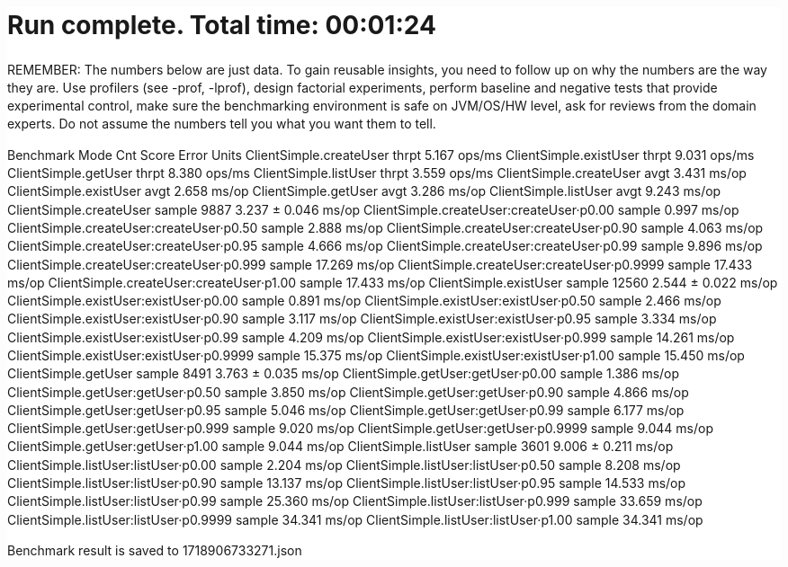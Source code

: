 
# Run complete. Total time: 00:01:24

REMEMBER: The numbers below are just data. To gain reusable insights, you need to follow up on
why the numbers are the way they are. Use profilers (see -prof, -lprof), design factorial
experiments, perform baseline and negative tests that provide experimental control, make sure
the benchmarking environment is safe on JVM/OS/HW level, ask for reviews from the domain experts.
Do not assume the numbers tell you what you want them to tell.

Benchmark                                     Mode    Cnt   Score   Error   Units
ClientSimple.createUser                      thrpt          5.167          ops/ms
ClientSimple.existUser                       thrpt          9.031          ops/ms
ClientSimple.getUser                         thrpt          8.380          ops/ms
ClientSimple.listUser                        thrpt          3.559          ops/ms
ClientSimple.createUser                       avgt          3.431           ms/op
ClientSimple.existUser                        avgt          2.658           ms/op
ClientSimple.getUser                          avgt          3.286           ms/op
ClientSimple.listUser                         avgt          9.243           ms/op
ClientSimple.createUser                     sample   9887   3.237 ± 0.046   ms/op
ClientSimple.createUser:createUser·p0.00    sample          0.997           ms/op
ClientSimple.createUser:createUser·p0.50    sample          2.888           ms/op
ClientSimple.createUser:createUser·p0.90    sample          4.063           ms/op
ClientSimple.createUser:createUser·p0.95    sample          4.666           ms/op
ClientSimple.createUser:createUser·p0.99    sample          9.896           ms/op
ClientSimple.createUser:createUser·p0.999   sample         17.269           ms/op
ClientSimple.createUser:createUser·p0.9999  sample         17.433           ms/op
ClientSimple.createUser:createUser·p1.00    sample         17.433           ms/op
ClientSimple.existUser                      sample  12560   2.544 ± 0.022   ms/op
ClientSimple.existUser:existUser·p0.00      sample          0.891           ms/op
ClientSimple.existUser:existUser·p0.50      sample          2.466           ms/op
ClientSimple.existUser:existUser·p0.90      sample          3.117           ms/op
ClientSimple.existUser:existUser·p0.95      sample          3.334           ms/op
ClientSimple.existUser:existUser·p0.99      sample          4.209           ms/op
ClientSimple.existUser:existUser·p0.999     sample         14.261           ms/op
ClientSimple.existUser:existUser·p0.9999    sample         15.375           ms/op
ClientSimple.existUser:existUser·p1.00      sample         15.450           ms/op
ClientSimple.getUser                        sample   8491   3.763 ± 0.035   ms/op
ClientSimple.getUser:getUser·p0.00          sample          1.386           ms/op
ClientSimple.getUser:getUser·p0.50          sample          3.850           ms/op
ClientSimple.getUser:getUser·p0.90          sample          4.866           ms/op
ClientSimple.getUser:getUser·p0.95          sample          5.046           ms/op
ClientSimple.getUser:getUser·p0.99          sample          6.177           ms/op
ClientSimple.getUser:getUser·p0.999         sample          9.020           ms/op
ClientSimple.getUser:getUser·p0.9999        sample          9.044           ms/op
ClientSimple.getUser:getUser·p1.00          sample          9.044           ms/op
ClientSimple.listUser                       sample   3601   9.006 ± 0.211   ms/op
ClientSimple.listUser:listUser·p0.00        sample          2.204           ms/op
ClientSimple.listUser:listUser·p0.50        sample          8.208           ms/op
ClientSimple.listUser:listUser·p0.90        sample         13.137           ms/op
ClientSimple.listUser:listUser·p0.95        sample         14.533           ms/op
ClientSimple.listUser:listUser·p0.99        sample         25.360           ms/op
ClientSimple.listUser:listUser·p0.999       sample         33.659           ms/op
ClientSimple.listUser:listUser·p0.9999      sample         34.341           ms/op
ClientSimple.listUser:listUser·p1.00        sample         34.341           ms/op

Benchmark result is saved to 1718906733271.json
